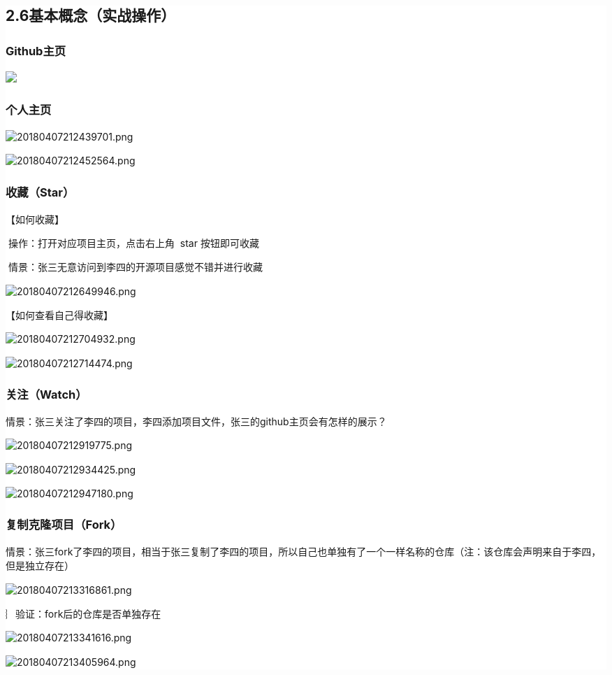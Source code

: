 2.6基本概念（实战操作）
-------------

### Github主页

![](https://s2.loli.net/2023/07/01/Ghqzp2PYaMI86jm.png)

### 个人主页

![20180407212439701.png](https://s2.loli.net/2023/07/01/xi2LUecSnvtVbpP.png)

![20180407212452564.png](https://s2.loli.net/2023/07/01/J2PDVA871g54qCm.png)

### 收藏（Star）

【如何收藏】

 操作：打开对应项目主页，点击右上角  star 按钮即可收藏

 情景：张三无意访问到李四的开源项目感觉不错并进行收藏

![20180407212649946.png](https://s2.loli.net/2023/07/01/cYGX6OM7PgJHnjf.png)

【如何查看自己得收藏】

![20180407212704932.png](https://s2.loli.net/2023/07/01/9qL3znvZX8b2FcU.png)

![20180407212714474.png](https://s2.loli.net/2023/07/01/sbD3eCvNacyQRLZ.png)

### 关注（Watch）

情景：张三关注了李四的项目，李四添加项目文件，张三的github主页会有怎样的展示？

![20180407212919775.png](https://s2.loli.net/2023/07/01/7FMtruI3kOSmKX4.png)

![20180407212934425.png](https://s2.loli.net/2023/07/01/Mhzi76gaIbvcH3Z.png)

![20180407212947180.png](https://s2.loli.net/2023/07/01/pktJhNaYwZAmfnB.png)

### 复制克隆项目（Fork）

情景：张三fork了李四的项目，相当于张三复制了李四的项目，所以自己也单独有了一个一样名称的仓库（注：该仓库会声明来自于李四，但是独立存在）

![20180407213316861.png](https://s2.loli.net/2023/07/01/mhNb5Dodz8SXRps.png)

︴验证：fork后的仓库是否单独存在

![20180407213341616.png](https://s2.loli.net/2023/07/02/5JHZN82OsPgKlh9.png)

![20180407213405964.png](https://s2.loli.net/2023/07/02/LQj6qcnU8POXmvp.png)
